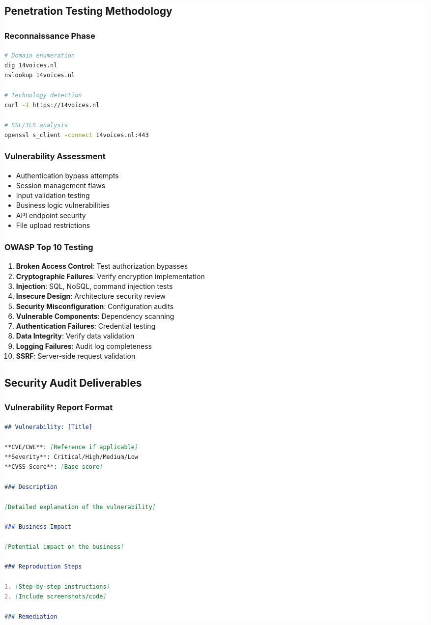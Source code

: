 ## Penetration Testing Methodology

### Reconnaissance Phase

```bash
# Domain enumeration
dig 14voices.nl
nslookup 14voices.nl

# Technology detection
curl -I https://14voices.nl

# SSL/TLS analysis
openssl s_client -connect 14voices.nl:443
```

### Vulnerability Assessment

- Authentication bypass attempts
- Session management flaws
- Input validation testing
- Business logic vulnerabilities
- API endpoint security
- File upload restrictions

### OWASP Top 10 Testing

1. **Broken Access Control**: Test authorization bypasses
2. **Cryptographic Failures**: Verify encryption implementation
3. **Injection**: SQL, NoSQL, command injection tests
4. **Insecure Design**: Architecture security review
5. **Security Misconfiguration**: Configuration audits
6. **Vulnerable Components**: Dependency scanning
7. **Authentication Failures**: Credential testing
8. **Data Integrity**: Verify data validation
9. **Logging Failures**: Audit log completeness
10. **SSRF**: Server-side request validation

## Security Audit Deliverables

### Vulnerability Report Format

```markdown
## Vulnerability: [Title]

**CVE/CWE**: [Reference if applicable]
**Severity**: Critical/High/Medium/Low
**CVSS Score**: [Base score]

### Description

[Detailed explanation of the vulnerability]

### Business Impact

[Potential impact on the business]

### Reproduction Steps

1. [Step-by-step instructions]
2. [Include screenshots/code]

### Remediation
```